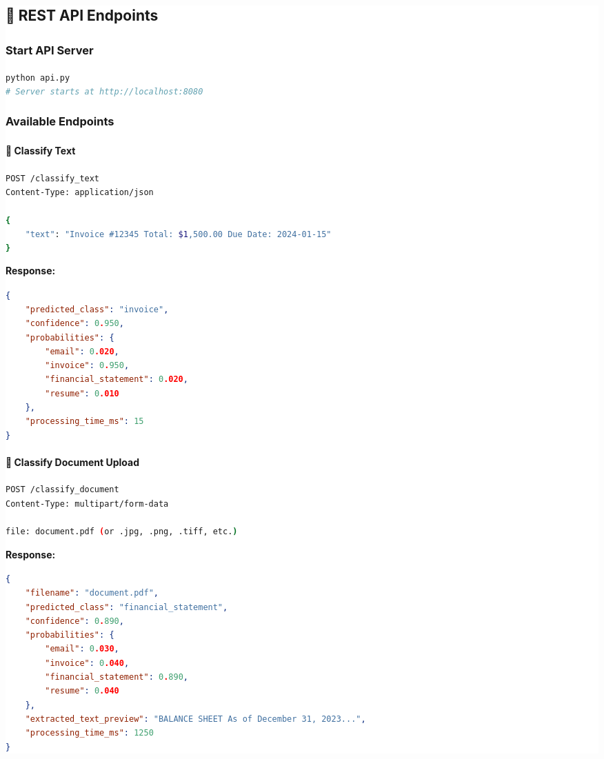 ## 🚀 REST API Endpoints

### Start API Server
```bash
python api.py
# Server starts at http://localhost:8080
```

### Available Endpoints

#### 📝 Classify Text
```bash
POST /classify_text
Content-Type: application/json

{
    "text": "Invoice #12345 Total: $1,500.00 Due Date: 2024-01-15"
}
```

**Response:**
```json
{
    "predicted_class": "invoice",
    "confidence": 0.950,
    "probabilities": {
        "email": 0.020,
        "invoice": 0.950,
        "financial_statement": 0.020,
        "resume": 0.010
    },
    "processing_time_ms": 15
}
```

#### 📄 Classify Document Upload
```bash
POST /classify_document
Content-Type: multipart/form-data

file: document.pdf (or .jpg, .png, .tiff, etc.)
```

**Response:**
```json
{
    "filename": "document.pdf",
    "predicted_class": "financial_statement", 
    "confidence": 0.890,
    "probabilities": {
        "email": 0.030,
        "invoice": 0.040,
        "financial_statement": 0.890,
        "resume": 0.040
    },
    "extracted_text_preview": "BALANCE SHEET As of December 31, 2023...",
    "processing_time_ms": 1250
}
```
